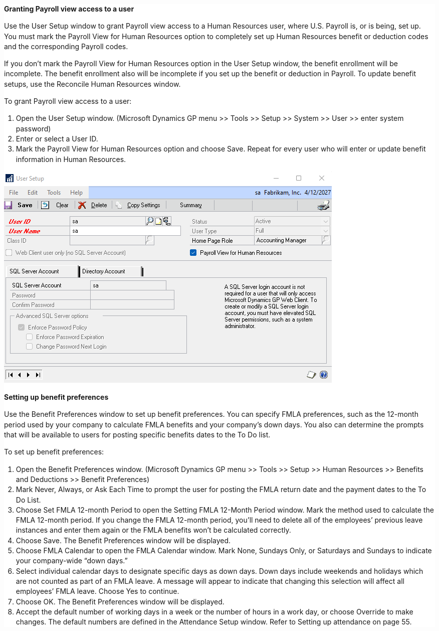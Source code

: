 **Granting Payroll view access to a user**

Use the User Setup window to grant Payroll view access to a Human Resources user, where U.S. Payroll is, or is being, set up. You must mark the Payroll View for Human Resources option to completely set up Human Resources benefit or deduction codes and the corresponding Payroll codes.

If you don’t mark the Payroll View for Human Resources option in the User Setup window, the benefit enrollment will be incomplete. The benefit enrollment also will be incomplete if you set up the benefit or deduction in Payroll. To update benefit setups, use the Reconcile Human Resources window. 

To grant Payroll view access to a user:
1.	Open the User Setup window.  (Microsoft Dynamics GP menu >> Tools >> Setup >> System >> User >> enter system password)
2.	Enter or select a User ID.
3.	Mark the Payroll View for Human Resources option and choose Save.
Repeat for every user who will enter or update benefit information in Human Resources.

![the benefit setup](media/HRUSERSETUPFILL5.jpg)

**Setting up benefit preferences**

Use the Benefit Preferences window to set up benefit preferences. You can specify FMLA preferences, such as the 12-month period used by your company to calculate FMLA benefits and your company’s down days. You also can determine the prompts that will be available to users for posting specific benefits dates to the To Do list.

To set up benefit preferences: 
1.	Open the Benefit Preferences window. (Microsoft Dynamics GP menu >> Tools >> Setup >> Human Resources >> Benefits and Deductions >> Benefit Preferences)
2.	Mark Never, Always, or Ask Each Time to prompt the user for posting the FMLA return date and the payment dates to the To Do List.
3.	Choose Set FMLA 12-month Period to open the Setting FMLA 12-Month Period window. Mark the method used to calculate the FMLA 12-month period.
If you change the FMLA 12-month period, you’ll need to delete all of the employees’ previous leave instances and enter them again or the FMLA benefits won’t be calculated correctly.
4.	Choose Save. The Benefit Preferences window will be displayed.
5.	Choose FMLA Calendar to open the FMLA Calendar window. Mark None, 
Sundays Only, or Saturdays and Sundays to indicate your company-wide “down days.”
6.	Select individual calendar days to designate specific days as down days. Down days include weekends and holidays which are not counted as part of an FMLA leave. A message will appear to indicate that changing this selection will affect all employees’ FMLA leave. Choose Yes to continue.
7.	Choose OK. The Benefit Preferences window will be displayed.
8.	Accept the default number of working days in a week or the number of hours in a work day, or choose Override to make changes. The default numbers are defined in the Attendance Setup window. Refer to Setting up attendance on page 55.